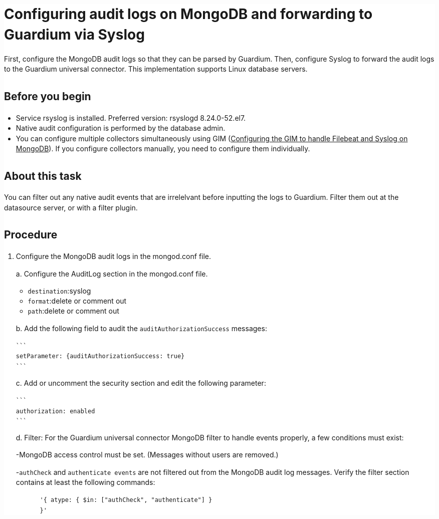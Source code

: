# Configuring audit logs on MongoDB and forwarding to Guardium via Syslog

First, configure the MongoDB audit logs so that they can be parsed by Guardium. Then, configure Syslog to forward the audit logs to the Guardium universal connector. This implementation supports Linux database servers.

## Before you begin

-   Service rsyslog is installed. Preferred version: rsyslogd 8.24.0-52.el7.
-   Native audit configuration is performed by the database admin.
-   You can configure multiple collectors simultaneously using GIM \([Configuring the GIM to handle Filebeat and Syslog on MongoDB](https://www.ibm.com/docs/en/guardium/11.4?topic=connector-configuring-gim-handle-filebeat-syslog-mongodb)\). If you configure collectors manually, you need to configure them individually.

## About this task
You can filter out any native audit events that are irrelelvant before inputting the logs to Guardium. Filter them out at the datasource server, or with a filter plugin.

## Procedure

1.  Configure the MongoDB audit logs in the mongod.conf file.

     a. Configure the AuditLog section in the mongod.conf file.

      -   `destination`:syslog
      -   `format`:delete or comment out
      -   `path`:delete or comment out

    b. Add the following field to audit the `auditAuthorizationSuccess` messages:

        ```
        setParameter: {auditAuthorizationSuccess: true}
        ```

    c. Add or uncomment the security section and edit the following parameter:

        ```
        authorization: enabled
        ```

    d. Filter: For the Guardium universal connector MongoDB filter to handle events properly, a few conditions must exist:

      -MongoDB access control must be set. \(Messages without users are removed.\)

      -`authCheck` and `authenticate events` are not filtered out from the MongoDB audit log messages. Verify the filter section contains at least the following commands:

  ```
            '{ atype: { $in: ["authCheck", "authenticate"] }
            }'
  ```
